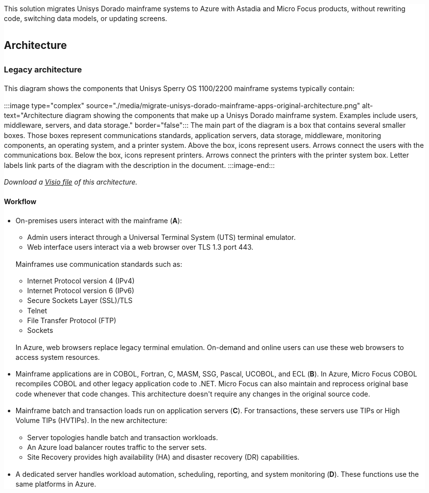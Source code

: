 This solution migrates Unisys Dorado mainframe systems to Azure with Astadia and Micro Focus products, without rewriting code, switching data models, or updating screens.

## Architecture

### Legacy architecture

This diagram shows the components that Unisys Sperry OS 1100/2200 mainframe systems typically contain:

:::image type="complex" source="./media/migrate-unisys-dorado-mainframe-apps-original-architecture.png" alt-text="Architecture diagram showing the components that make up a Unisys Dorado mainframe system. Examples include users, middleware, servers, and data storage." border="false":::
   The main part of the diagram is a box that contains several smaller boxes. Those boxes represent communications standards, application servers, data storage, middleware, monitoring components, an operating system, and a printer system. Above the box, icons represent users. Arrows connect the users with the communications box. Below the box, icons represent printers. Arrows connect the printers with the printer system box. Letter labels link parts of the diagram with the description in the document.
:::image-end:::

*Download a [Visio file][Visio version of Sperry architecture diagram] of this architecture.*

#### Workflow

- On-premises users interact with the mainframe (**A**):

  - Admin users interact through a Universal Terminal System (UTS) terminal emulator.
  - Web interface users interact via a web browser over TLS 1.3 port 443.

  Mainframes use communication standards such as:

  - Internet Protocol version 4 (IPv4)
  - Internet Protocol version 6 (IPv6)
  - Secure Sockets Layer (SSL)/TLS
  - Telnet
  - File Transfer Protocol (FTP)
  - Sockets

  In Azure, web browsers replace legacy terminal emulation. On-demand and online users can use these web browsers to access system resources.

- Mainframe applications are in COBOL, Fortran, C, MASM, SSG, Pascal, UCOBOL, and ECL (**B**). In Azure, Micro Focus COBOL recompiles COBOL and other legacy application code to .NET. Micro Focus can also maintain and reprocess original base code whenever that code changes. This architecture doesn't require any changes in the original source code.

- Mainframe batch and transaction loads run on application servers (**C**). For transactions, these servers use TIPs or High Volume TIPs (HVTIPs). In the new architecture:

  - Server topologies handle batch and transaction workloads.
  - An Azure load balancer routes traffic to the server sets.
  - Site Recovery provides high availability (HA) and disaster recovery (DR) capabilities.

- A dedicated server handles workload automation, scheduling, reporting, and system monitoring (**D**). These functions use the same platforms in Azure.


[About Site Recovery]: /azure/site-recovery/site-recovery-overview
[Astadia]: https://www.astadia.com/
[Azure Bastion pricing]: https://azure.microsoft.com/pricing/details/azure-bastion/
[Azure ExpressRoute pricing]: https://azure.microsoft.com/pricing/details/expressroute/
[Azure Files Pricing]: https://azure.microsoft.com/pricing/details/storage/files/
[Azure Hybrid Benefit]: https://azure.microsoft.com/pricing/hybrid-benefit/
[Azure Hybrid Benefit FAQ]: https://azure.microsoft.com/pricing/hybrid-benefit/faq/
[Azure Monitor overview]: /azure/azure-monitor/overview
[Azure is the new mainframe]: /shows/Azure-Friday/Azure-is-the-new-mainframe
[Azure Private Link pricing]: https://azure.microsoft.com/pricing/details/private-link/
[Azure Site Recovery pricing]: https://azure.microsoft.com/pricing/details/site-recovery/
[Azure SQL Database pricing]: https://azure.microsoft.com/pricing/details/sql-database/single/
[Azure Storage Overview pricing]: https://azure.microsoft.com/pricing/details/storage/
[Contact Astadia]: https://www.astadia.com/contact
[Contact Micro Focus]: https://www.microfocus.com/en-us/contact
[Create, change, or delete a network interface]: /azure/virtual-network/virtual-network-network-interface
[Data Factory pricing]: https://azure.microsoft.com/pricing/details/data-factory/
[Email address for information on migrating legacy systems to Azure]: mailto:legacy2azure@microsoft.com
[Internet Information Server with Windows 2019]: https://azuremarketplace.microsoft.com/marketplace/apps/cloudwhizsolutions.internet-information-server-with-windows-2019-cw
[Internet Information Services pricing]: https://azuremarketplace.microsoft.com/marketplace/apps/cloudwhizsolutions.internet-information-server-with-windows-2019-cw?tab=PlansAndPrice
[Introduction to Azure Blob storage]: /azure/storage/blobs/storage-blobs-introduction
[Introduction to Azure managed disks]: /azure/virtual-machines/managed-disks-overview
[Introduction to the core Azure Storage services]: /azure/storage/common/storage-introduction
[Load Balancing pricing]: https://azure.microsoft.com/pricing/details/load-balancer/
[Mainframe rehosting on Azure virtual machines]: /azure/virtual-machines/workloads/mainframe-rehosting/overview
[Managed Disks pricing]: https://azure.microsoft.com/pricing/details/managed-disks/
[Micro Focus]: https://www.microfocus.com/home
[Micro Focus Enterprise Server on Azure VMs]: ./micro-focus-server.yml
[Microsoft Azure Well-Architected Framework]: /azure/architecture/framework/index
[Migrate IBM mainframe applications to Azure with TmaxSoft OpenFrame]: ../../solution-ideas/articles/migrate-mainframe-apps-with-tmaxsoft-openframe.yml
[Modernize mainframe & midrange data]: ../../reference-architectures/migration/modernize-mainframe-data-to-azure.yml
[Network security groups]: /azure/virtual-network/network-security-groups-overview
[Overview of the performance efficiency pillar]: /azure/architecture/framework/scalability/overview
[Pricing calculator]: https://azure.microsoft.com/pricing/calculator/
[Unisys mainframe migration]: ../../reference-architectures/migration/unisys-mainframe-migration.yml
[Optimize VM costs]: /azure/architecture/framework/cost/optimize-vm
[Use auto-failover groups to enable transparent and coordinated failover of multiple databases]: /azure/azure-sql/database/auto-failover-group-overview
[Virtual Network pricing]: https://azure.microsoft.com/pricing/details/virtual-network/
[Visio version of architecture diagram]: https://arch-center.azureedge.net/US-1813846-PR-2593-migrate-unisys-dorado-mainframe-apps-architecture-diagram.vsdx
[Visio version of Sperry architecture diagram]: https://arch-center.azureedge.net/US-1813846-PR-2593-migrate-unisys-dorado-mainframe-apps-original-architecture.vsdx
[VM pricing]: https://azure.microsoft.com/pricing/details/virtual-machines/linux/
[What are ARM templates?]: /azure/azure-resource-manager/templates/overview
[What is Application Insights?]: /azure/azure-monitor/app/app-insights-overview
[What is Azure Bastion?]: /azure/bastion/bastion-overview
[What is Azure Data Factory?]: /azure/data-factory/introduction
[What is Azure ExpressRoute?]: /azure/expressroute/expressroute-introduction
[What is Azure Files?]: /azure/storage/files/storage-files-introduction
[What is Azure Load Balancer?]: /azure/load-balancer/load-balancer-overview
[What is Azure Network Watcher?]: /azure/network-watcher/network-watcher-monitoring-overview
[What is Azure Private Link?]: /azure/private-link/private-link-overview
[What is Azure SQL Database?]: /azure/azure-sql/database/sql-database-paas-overview
[What is Azure Virtual Network?]: /azure/virtual-network/virtual-networks-overview
[What is a virtual machine?]: https://azure.microsoft.com/overview/what-is-a-virtual-machine/